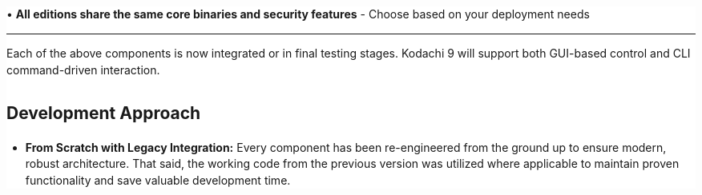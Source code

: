 • **All editions share the same core binaries and security features** - Choose based on your deployment needs

---

Each of the above components is now integrated or in final testing stages. Kodachi 9 will support both GUI-based control and CLI command-driven interaction.

## Development Approach

- **From Scratch with Legacy Integration:**
  Every component has been re-engineered from the ground up to ensure modern, robust architecture. That said, the working code from the previous version was utilized where applicable to maintain proven functionality and save valuable development time.
